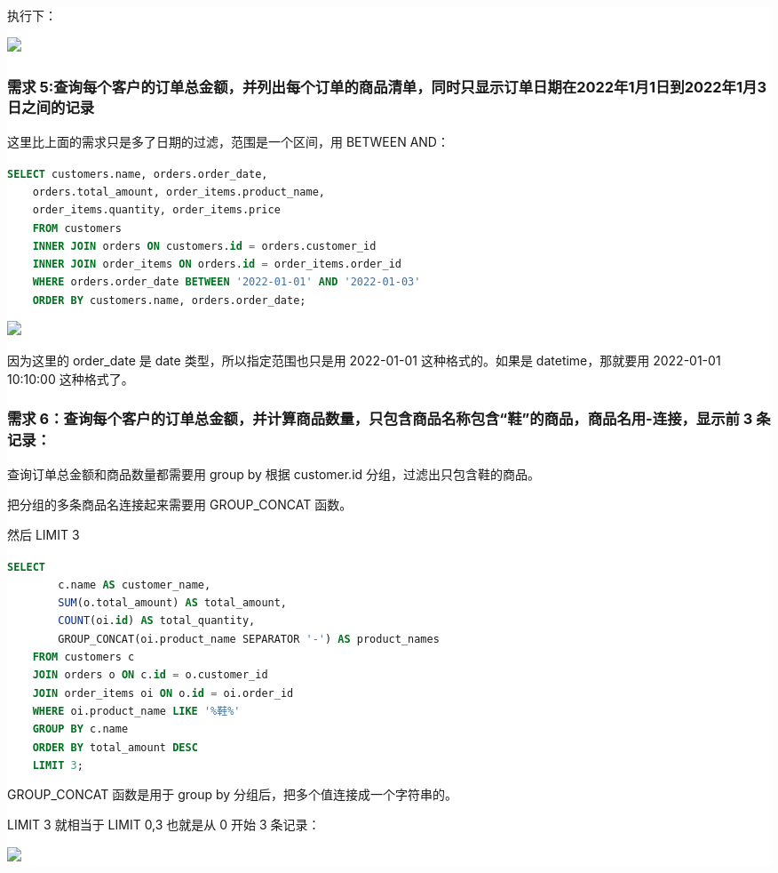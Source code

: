 执行下：

![](./image/50-17.png)

### 需求 5:查询每个客户的订单总金额，并列出每个订单的商品清单，同时只显示订单日期在2022年1月1日到2022年1月3日之间的记录

这里比上面的需求只是多了日期的过滤，范围是一个区间，用 BETWEEN AND：

```sql
SELECT customers.name, orders.order_date,
	orders.total_amount, order_items.product_name,
    order_items.quantity, order_items.price
    FROM customers
    INNER JOIN orders ON customers.id = orders.customer_id
    INNER JOIN order_items ON orders.id = order_items.order_id
    WHERE orders.order_date BETWEEN '2022-01-01' AND '2022-01-03'
    ORDER BY customers.name, orders.order_date;
```

![](./image/50-18.png)

因为这里的 order\_date 是 date 类型，所以指定范围也只是用 2022-01-01 这种格式的。如果是 datetime，那就要用 2022-01-01 10:10:00 这种格式了。

### 需求 6：查询每个客户的订单总金额，并计算商品数量，只包含商品名称包含“鞋”的商品，商品名用-连接，显示前 3 条记录：

查询订单总金额和商品数量都需要用 group by 根据 customer.id 分组，过滤出只包含鞋的商品。

把分组的多条商品名连接起来需要用 GROUP\_CONCAT 函数。

然后 LIMIT 3

```sql
SELECT 
        c.name AS customer_name,
        SUM(o.total_amount) AS total_amount,
        COUNT(oi.id) AS total_quantity,
        GROUP_CONCAT(oi.product_name SEPARATOR '-') AS product_names
    FROM customers c
    JOIN orders o ON c.id = o.customer_id
    JOIN order_items oi ON o.id = oi.order_id
    WHERE oi.product_name LIKE '%鞋%'
    GROUP BY c.name
    ORDER BY total_amount DESC
    LIMIT 3;

```

GROUP\_CONCAT 函数是用于 group by 分组后，把多个值连接成一个字符串的。

LIMIT 3 就相当于 LIMIT 0,3 也就是从 0 开始 3 条记录：

![](./image/50-19.png)
